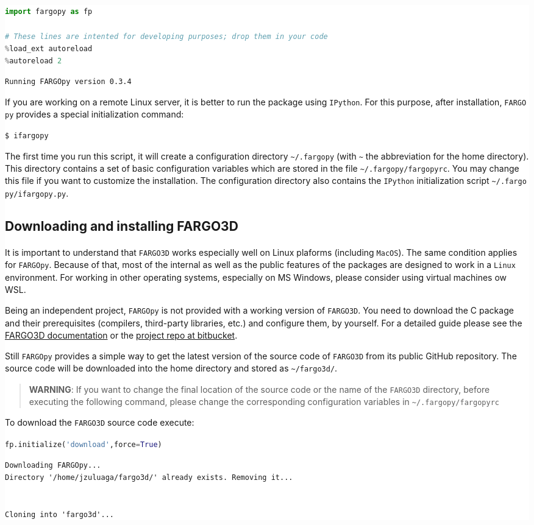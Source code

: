 ```python
import fargopy as fp

# These lines are intented for developing purposes; drop them in your code
%load_ext autoreload 
%autoreload 2
```

    Running FARGOpy version 0.3.4


If you are working on a remote Linux server, it is better to run the package using `IPython`. For this purpose, after installation, `FARGOpy` provides a special initialization command:

```bash
$ ifargopy
```

The first time you run this script, it will create a configuration directory `~/.fargopy` (with `~` the abbreviation for the home directory). This directory contains a set of basic configuration variables which are stored in the file `~/.fargopy/fargopyrc`. You may change this file if you want to customize the installation. The configuration directory also contains the `IPython` initialization script `~/.fargopy/ifargopy.py`.

## Downloading and installing FARGO3D

It is important to understand that `FARGO3D` works especially well on Linux plaforms (including `MacOS`). The same condition applies for `FARGOpy`. Because of that, most of the internal as well as the public features of the packages are designed to work in a `Linux` environment. For working in other operating systems, especially on MS Windows, please consider using virtual machines ow WSL.

Being an independent project, `FARGOpy` is not provided with a working version of `FARGO3D`. You need to download the C package and their prerequisites (compilers, third-party libraries, etc.) and configure them, by yourself. For a detailed guide please see the [FARGO3D documentation](https://fargo3d.bitbucket.io/index.html) or the [project repo at bitbucket](https://bitbucket.org/fargo3d/public/src/ae0fcdc67bb7c83aed85fc9a4d4a2d5061324597/?at=release%2Fpublic). 

Still `FARGOpy` provides a simple way to get the latest version of the source code of `FARGO3D` from its public GitHub repository. The source code will be downloaded into the home directory and stored as `~/fargo3d/`. 

> **WARNING**: If you want to change the final location of the source code or the name of the `FARGO3D` directory,  before executing the following command, please change the corresponding configuration variables in `~/.fargopy/fargopyrc`

To download the `FARGO3D` source code execute:


```python
fp.initialize('download',force=True)
```

    Downloading FARGOpy...
    Directory '/home/jzuluaga/fargo3d/' already exists. Removing it...


    Cloning into 'fargo3d'...

